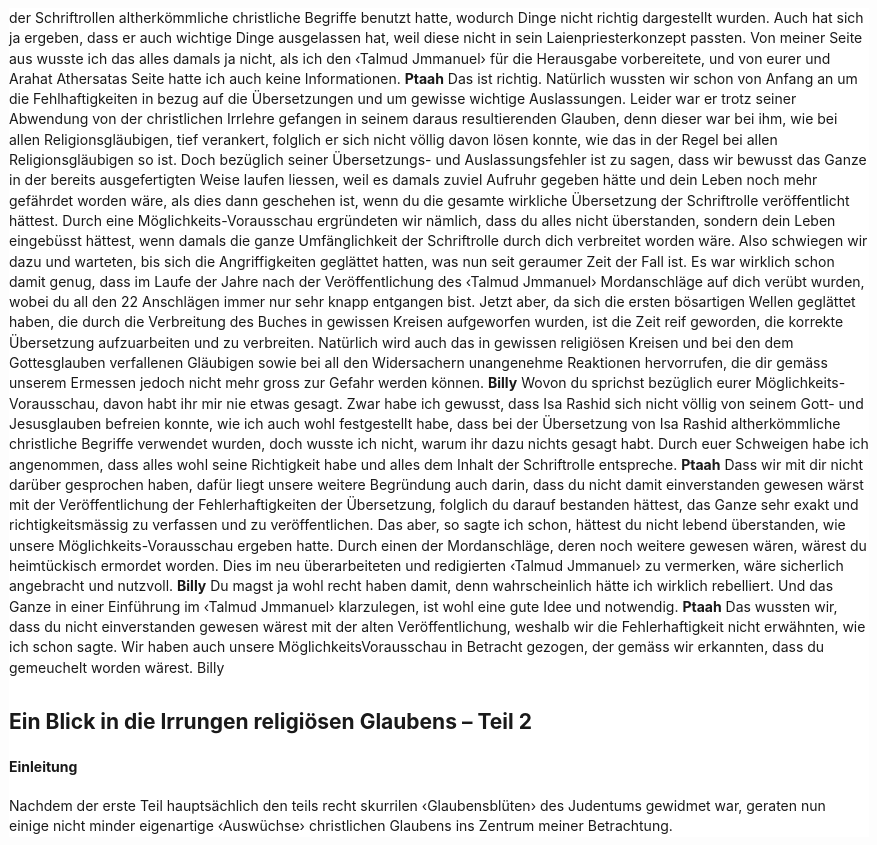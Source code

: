 der Schriftrollen altherkömmliche christliche Begriffe benutzt hatte, wodurch Dinge nicht richtig dargestellt wurden. Auch hat sich ja ergeben, dass er auch wichtige Dinge ausgelassen hat, weil diese nicht in sein Laienpriesterkonzept passten. Von meiner Seite aus wusste ich das alles damals ja nicht, als ich den ‹Talmud Jmmanuel› für die Herausgabe vorbereitete, und von eurer und Arahat Athersatas Seite hatte ich auch keine Informationen.
**Ptaah** Das ist richtig. Natürlich wussten wir schon von Anfang an um die Fehlhaftigkeiten in bezug
auf die Übersetzungen und um gewisse wichtige Auslassungen. Leider war er trotz seiner Abwendung von der christlichen Irrlehre gefangen in seinem daraus resultierenden Glauben, denn dieser war bei ihm, wie bei allen Religionsgläubigen, tief verankert, folglich er sich nicht völlig davon lösen konnte, wie das in der Regel bei allen Religionsgläubigen so ist. Doch bezüglich seiner Übersetzungs- und Auslassungsfehler ist zu sagen, dass wir bewusst das Ganze in der bereits ausgefertigten Weise laufen liessen, weil es damals zuviel Aufruhr gegeben hätte und dein Leben noch mehr gefährdet worden wäre, als dies dann geschehen ist, wenn du die gesamte wirkliche Übersetzung der Schriftrolle veröffentlicht hättest. Durch eine Möglichkeits-Vorausschau ergründeten wir nämlich, dass du alles nicht überstanden, sondern dein Leben eingebüsst hättest, wenn damals die ganze Umfänglichkeit der Schriftrolle durch dich verbreitet worden wäre. Also schwiegen wir dazu und warteten, bis sich die Angriffigkeiten geglättet hatten, was nun seit geraumer Zeit der Fall ist. Es war wirklich schon damit genug, dass im Laufe der Jahre nach der Veröffentlichung des ‹Talmud Jmmanuel› Mordanschläge auf dich verübt wurden, wobei du all den 22 Anschlägen immer nur sehr knapp entgangen bist. Jetzt aber, da sich die ersten bösartigen Wellen geglättet haben, die durch die Verbreitung des Buches in gewissen Kreisen aufgeworfen wurden, ist die Zeit reif geworden, die korrekte Übersetzung aufzuarbeiten und zu verbreiten. Natürlich wird auch das in gewissen religiösen Kreisen und bei den dem Gottesglauben verfallenen Gläubigen sowie bei all den Widersachern unangenehme Reaktionen hervorrufen, die dir gemäss unserem Ermessen jedoch nicht mehr gross zur Gefahr werden können.
**Billy** Wovon du sprichst bezüglich eurer Möglichkeits-Vorausschau, davon habt ihr mir nie etwas
gesagt. Zwar habe ich gewusst, dass Isa Rashid sich nicht völlig von seinem Gott- und Jesusglauben befreien konnte, wie ich auch wohl festgestellt habe, dass bei der Übersetzung von Isa Rashid altherkömmliche christliche Begriffe verwendet wurden, doch wusste ich nicht, warum ihr dazu nichts gesagt habt. Durch euer Schweigen habe ich angenommen, dass alles wohl seine Richtigkeit habe und alles dem Inhalt der Schriftrolle entspreche.
**Ptaah** Dass wir mit dir nicht darüber gesprochen haben, dafür liegt unsere weitere Begründung auch
darin, dass du nicht damit einverstanden gewesen wärst mit der Veröffentlichung der Fehlerhaftigkeiten der Übersetzung, folglich du darauf bestanden hättest, das Ganze sehr exakt und richtigkeitsmässig zu verfassen und zu veröffentlichen. Das aber, so sagte ich schon, hättest du nicht lebend überstanden, wie unsere Möglichkeits-Vorausschau ergeben hatte. Durch einen der Mordanschläge, deren noch weitere gewesen wären, wärest du heimtückisch ermordet worden. Dies im neu überarbeiteten und redigierten ‹Talmud Jmmanuel› zu vermerken, wäre sicherlich angebracht und nutzvoll.
**Billy** Du magst ja wohl recht haben damit, denn wahrscheinlich hätte ich wirklich rebelliert. Und
das Ganze in einer Einführung im ‹Talmud Jmmanuel› klarzulegen, ist wohl eine gute Idee und notwendig.
**Ptaah** Das wussten wir, dass du nicht einverstanden gewesen wärest mit der alten Veröffentlichung,
weshalb wir die Fehlerhaftigkeit nicht erwähnten, wie ich schon sagte. Wir haben auch unsere MöglichkeitsVorausschau in Betracht gezogen, der gemäss wir erkannten, dass du gemeuchelt worden wärest. Billy
## Ein Blick in die Irrungen religiösen Glaubens – Teil 2
#### Einleitung
Nachdem der erste Teil hauptsächlich den teils recht skurrilen ‹Glaubensblüten› des Judentums gewidmet war, geraten nun einige nicht minder eigenartige ‹Auswüchse› christlichen Glaubens ins Zentrum meiner Betrachtung.